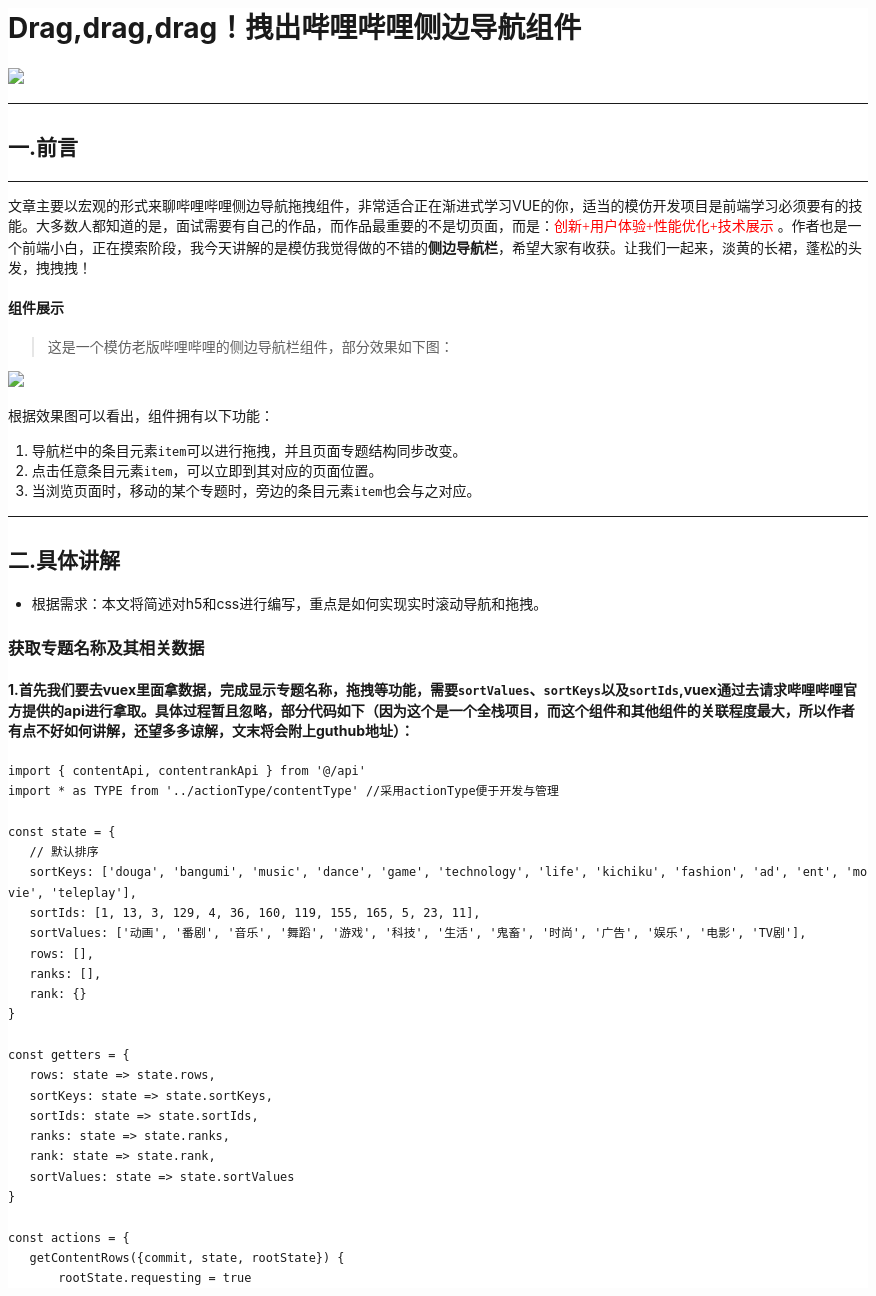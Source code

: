 # Drag,drag,drag！拽出哔哩哔哩侧边导航组件
![](https://user-gold-cdn.xitu.io/2020/4/3/1713ded20c3ac3cf?w=658&h=370&f=jpeg&s=50087)

------------------------------------------

## 一.前言
---------------
文章主要以宏观的形式来聊哔哩哔哩侧边导航拖拽组件，非常适合正在渐进式学习VUE的你，适当的模仿开发项目是前端学习必须要有的技能。大多数人都知道的是，面试需要有自己的作品，而作品最重要的不是切页面，而是：<font face="黑体" color=red>创新+用户体验+性能优化+技术展示</font> 。作者也是一个前端小白，正在摸索阶段，我今天讲解的是模仿我觉得做的不错的**侧边导航栏**，希望大家有收获。让我们一起来，淡黄的长裙，蓬松的头发，拽拽拽！

#### 组件展示
> 这是一个模仿老版哔哩哔哩的侧边导航栏组件，部分效果如下图：

![](https://user-gold-cdn.xitu.io/2020/4/3/1713e09e6e811639?w=1673&h=672&f=gif&s=3663992)

根据效果图可以看出，组件拥有以下功能：

1. 导航栏中的条目元素`item`可以进行拖拽，并且页面专题结构同步改变。
2. 点击任意条目元素`item`，可以立即到其对应的页面位置。
3. 当浏览页面时，移动的某个专题时，旁边的条目元素`item`也会与之对应。


---------------


## 二.具体讲解
- 根据需求：本文将简述对h5和css进行编写，重点是如何实现实时滚动导航和拖拽。

### 获取专题名称及其相关数据

 #### 1.首先我们要去vuex里面拿数据，完成显示专题名称，拖拽等功能，需要`sortValues`、`sortKeys`以及`sortIds`,vuex通过去请求哔哩哔哩官方提供的api进行拿取。具体过程暂且忽略，部分代码如下（因为这个是一个全栈项目，而这个组件和其他组件的关联程度最大，所以作者有点不好如何讲解，还望多多谅解，文末将会附上guthub地址）：
 ```
import { contentApi, contentrankApi } from '@/api'
import * as TYPE from '../actionType/contentType' //采用actionType便于开发与管理

const state = {
	// 默认排序
	sortKeys: ['douga', 'bangumi', 'music', 'dance', 'game', 'technology', 'life', 'kichiku', 'fashion', 'ad', 'ent', 'movie', 'teleplay'],
	sortIds: [1, 13, 3, 129, 4, 36, 160, 119, 155, 165, 5, 23, 11],
	sortValues: ['动画', '番剧', '音乐', '舞蹈', '游戏', '科技', '生活', '鬼畜', '时尚', '广告', '娱乐', '电影', 'TV剧'],
	rows: [],
	ranks: [],
	rank: {}
}

const getters = {
	rows: state => state.rows,
	sortKeys: state => state.sortKeys,
	sortIds: state => state.sortIds,
	ranks: state => state.ranks,
	rank: state => state.rank,
	sortValues: state => state.sortValues
}

const actions = {
	getContentRows({commit, state, rootState}) {
		rootState.requesting = true
 ```